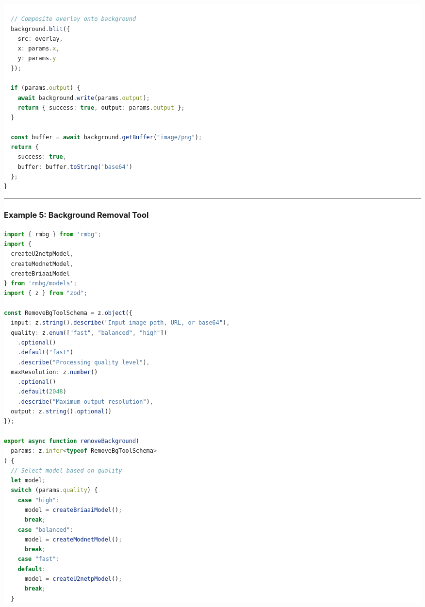 ```typescript

  // Composite overlay onto background
  background.blit({
    src: overlay,
    x: params.x,
    y: params.y
  });

  if (params.output) {
    await background.write(params.output);
    return { success: true, output: params.output };
  }

  const buffer = await background.getBuffer("image/png");
  return {
    success: true,
    buffer: buffer.toString('base64')
  };
}
```

---

### Example 5: Background Removal Tool

```typescript
import { rmbg } from 'rmbg';
import {
  createU2netpModel,
  createModnetModel,
  createBriaaiModel
} from 'rmbg/models';
import { z } from "zod";

const RemoveBgToolSchema = z.object({
  input: z.string().describe("Input image path, URL, or base64"),
  quality: z.enum(["fast", "balanced", "high"])
    .optional()
    .default("fast")
    .describe("Processing quality level"),
  maxResolution: z.number()
    .optional()
    .default(2048)
    .describe("Maximum output resolution"),
  output: z.string().optional()
});

export async function removeBackground(
  params: z.infer<typeof RemoveBgToolSchema>
) {
  // Select model based on quality
  let model;
  switch (params.quality) {
    case "high":
      model = createBriaaiModel();
      break;
    case "balanced":
      model = createModnetModel();
      break;
    case "fast":
    default:
      model = createU2netpModel();
      break;
  }
```